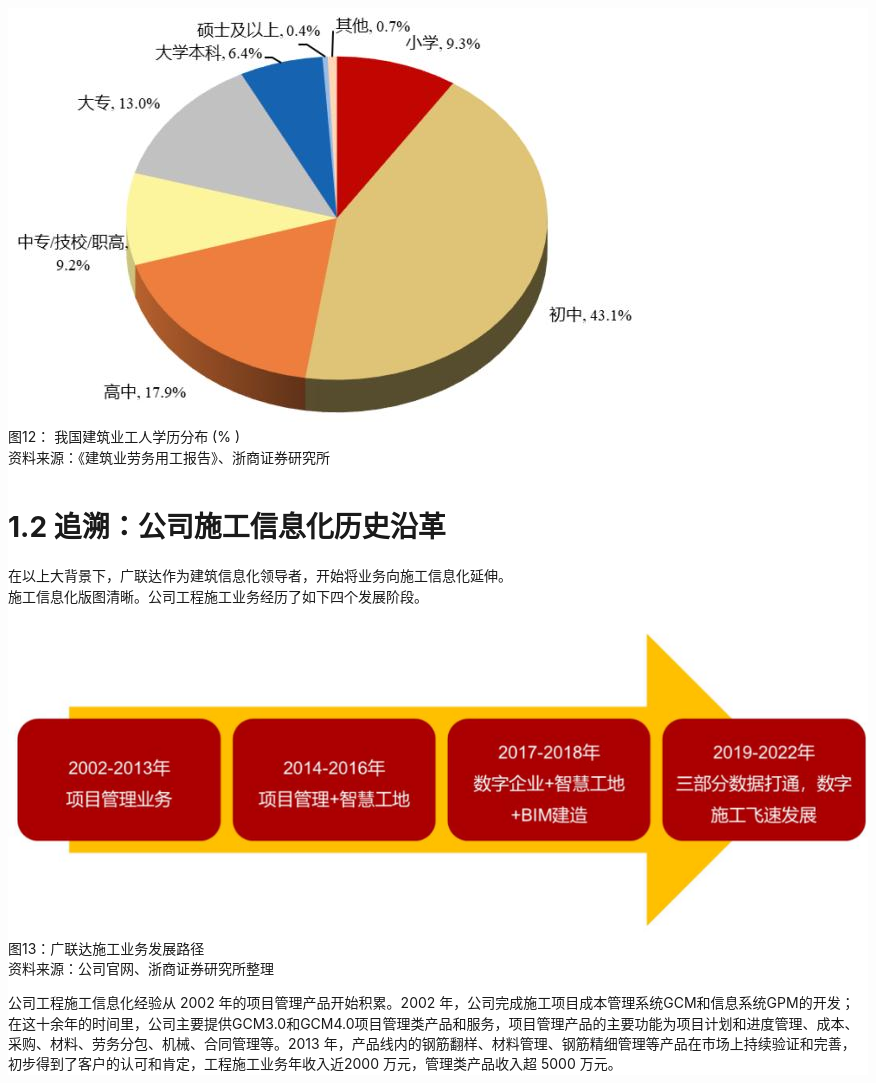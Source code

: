 ![](images/fbbfc3a5ad7e12a17fc421cf2459c84a1163f52feaf04226c7b5240ac3cc4a4b.jpg)  
图12： 我国建筑业工人学历分布 $( \%$ )  
资料来源：《建筑业劳务用工报告》、浙商证券研究所

# 1.2 追溯：公司施工信息化历史沿革

在以上大背景下，广联达作为建筑信息化领导者，开始将业务向施工信息化延伸。  
施工信息化版图清晰。公司工程施工业务经历了如下四个发展阶段。

![](images/ece0301c4f5e2613e02f49ab3195a7036dd20493ab929d4ded6bf71de671610e.jpg)  
图13：广联达施工业务发展路径  
资料来源：公司官网、浙商证券研究所整理

公司工程施工信息化经验从 2002 年的项目管理产品开始积累。2002 年，公司完成施工项目成本管理系统GCM和信息系统GPM的开发；在这十余年的时间里，公司主要提供GCM3.0和GCM4.0项目管理类产品和服务，项目管理产品的主要功能为项目计划和进度管理、成本、采购、材料、劳务分包、机械、合同管理等。2013 年，产品线内的钢筋翻样、材料管理、钢筋精细管理等产品在市场上持续验证和完善，初步得到了客户的认可和肯定，工程施工业务年收入近2000 万元，管理类产品收入超 5000 万元。
